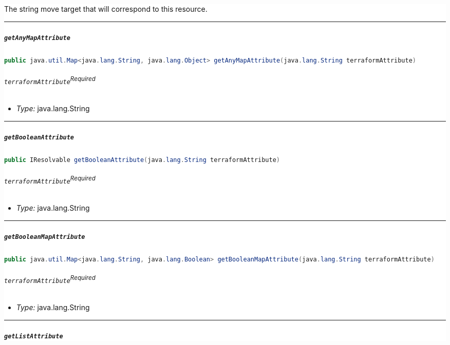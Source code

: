 The string move target that will correspond to this resource.

---

##### `getAnyMapAttribute` <a name="getAnyMapAttribute" id="@cdktf/provider-gitlab.projectIntegrationMattermost.ProjectIntegrationMattermost.getAnyMapAttribute"></a>

```java
public java.util.Map<java.lang.String, java.lang.Object> getAnyMapAttribute(java.lang.String terraformAttribute)
```

###### `terraformAttribute`<sup>Required</sup> <a name="terraformAttribute" id="@cdktf/provider-gitlab.projectIntegrationMattermost.ProjectIntegrationMattermost.getAnyMapAttribute.parameter.terraformAttribute"></a>

- *Type:* java.lang.String

---

##### `getBooleanAttribute` <a name="getBooleanAttribute" id="@cdktf/provider-gitlab.projectIntegrationMattermost.ProjectIntegrationMattermost.getBooleanAttribute"></a>

```java
public IResolvable getBooleanAttribute(java.lang.String terraformAttribute)
```

###### `terraformAttribute`<sup>Required</sup> <a name="terraformAttribute" id="@cdktf/provider-gitlab.projectIntegrationMattermost.ProjectIntegrationMattermost.getBooleanAttribute.parameter.terraformAttribute"></a>

- *Type:* java.lang.String

---

##### `getBooleanMapAttribute` <a name="getBooleanMapAttribute" id="@cdktf/provider-gitlab.projectIntegrationMattermost.ProjectIntegrationMattermost.getBooleanMapAttribute"></a>

```java
public java.util.Map<java.lang.String, java.lang.Boolean> getBooleanMapAttribute(java.lang.String terraformAttribute)
```

###### `terraformAttribute`<sup>Required</sup> <a name="terraformAttribute" id="@cdktf/provider-gitlab.projectIntegrationMattermost.ProjectIntegrationMattermost.getBooleanMapAttribute.parameter.terraformAttribute"></a>

- *Type:* java.lang.String

---

##### `getListAttribute` <a name="getListAttribute" id="@cdktf/provider-gitlab.projectIntegrationMattermost.ProjectIntegrationMattermost.getListAttribute"></a>
